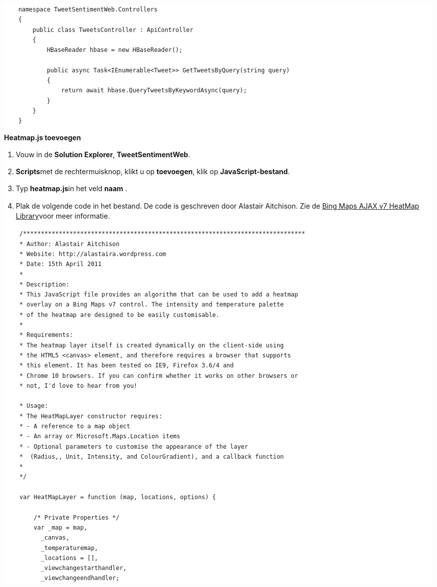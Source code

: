         namespace TweetSentimentWeb.Controllers
        {
            public class TweetsController : ApiController
            {
                HBaseReader hbase = new HBaseReader();
        
                public async Task<IEnumerable<Tweet>> GetTweetsByQuery(string query)
                {
                    return await hbase.QueryTweetsByKeywordAsync(query);
                }
            }
        }

**Heatmap.js toevoegen**

1. Vouw in de **Solution Explorer**, **TweetSentimentWeb**.
2. **Scripts**met de rechtermuisknop, klikt u op **toevoegen**, klik op **JavaScript-bestand**.
3. Typ **heatmap.js**in het veld **naam** .
4. Plak de volgende code in het bestand. De code is geschreven door Alastair Aitchison. Zie de [Bing Maps AJAX v7 HeatMap Library](http://alastaira.wordpress.com/2011/04/15/bing-maps-ajax-v7-heatmap-library/)voor meer informatie.

        /*******************************************************************************
        * Author: Alastair Aitchison
        * Website: http://alastaira.wordpress.com
        * Date: 15th April 2011
        * 
        * Description: 
        * This JavaScript file provides an algorithm that can be used to add a heatmap
        * overlay on a Bing Maps v7 control. The intensity and temperature palette
        * of the heatmap are designed to be easily customisable.
        *
        * Requirements:
        * The heatmap layer itself is created dynamically on the client-side using
        * the HTML5 <canvas> element, and therefore requires a browser that supports
        * this element. It has been tested on IE9, Firefox 3.6/4 and 
        * Chrome 10 browsers. If you can confirm whether it works on other browsers or
        * not, I'd love to hear from you!
        
        * Usage:
        * The HeatMapLayer constructor requires:
        * - A reference to a map object
        * - An array or Microsoft.Maps.Location items
        * - Optional parameters to customise the appearance of the layer
        *  (Radius,, Unit, Intensity, and ColourGradient), and a callback function
        *
        */
        
        var HeatMapLayer = function (map, locations, options) {
        
            /* Private Properties */
            var _map = map,
              _canvas,
              _temperaturemap,
              _locations = [],
              _viewchangestarthandler,
              _viewchangeendhandler;
        